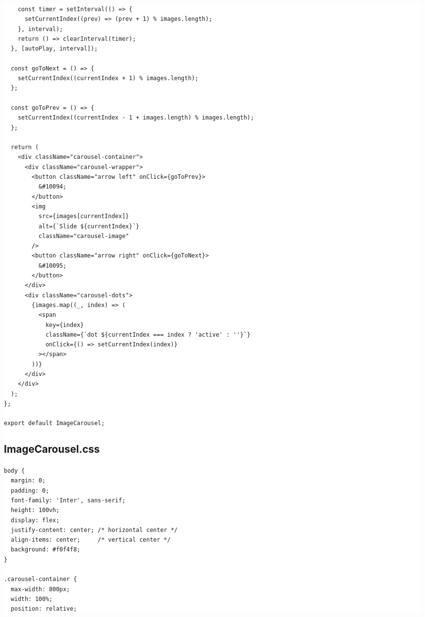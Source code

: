 ```
    const timer = setInterval(() => {
      setCurrentIndex((prev) => (prev + 1) % images.length);
    }, interval);
    return () => clearInterval(timer);
  }, [autoPlay, interval]);

  const goToNext = () => {
    setCurrentIndex((currentIndex + 1) % images.length);
  };

  const goToPrev = () => {
    setCurrentIndex((currentIndex - 1 + images.length) % images.length);
  };

  return (
    <div className="carousel-container">
      <div className="carousel-wrapper">
        <button className="arrow left" onClick={goToPrev}>
          &#10094;
        </button>
        <img
          src={images[currentIndex]}
          alt={`Slide ${currentIndex}`}
          className="carousel-image"
        />
        <button className="arrow right" onClick={goToNext}>
          &#10095;
        </button>
      </div>
      <div className="carousel-dots">
        {images.map((_, index) => (
          <span
            key={index}
            className={`dot ${currentIndex === index ? 'active' : ''}`}
            onClick={() => setCurrentIndex(index)}
          ></span>
        ))}
      </div>
    </div>
  );
};

export default ImageCarousel;
```

## ImageCarousel.css

```
body {
  margin: 0;
  padding: 0;
  font-family: 'Inter', sans-serif;
  height: 100vh;
  display: flex;
  justify-content: center; /* horizontal center */
  align-items: center;     /* vertical center */
  background: #f0f4f8;
}

.carousel-container {
  max-width: 800px;
  width: 100%;
  position: relative;
```